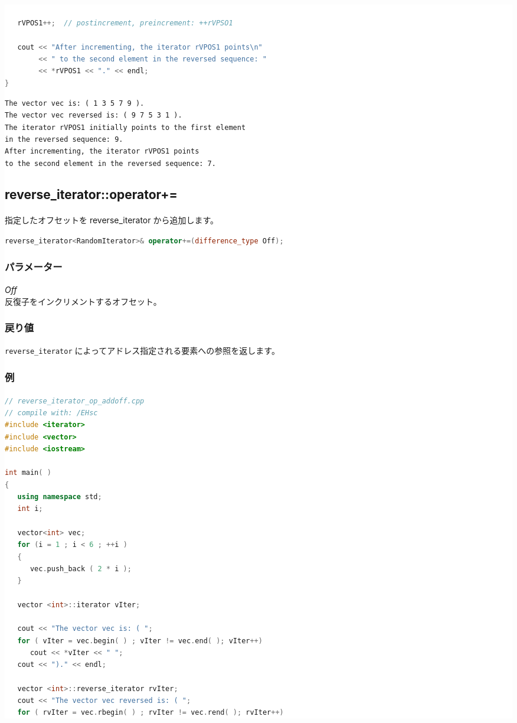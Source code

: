 ```cpp

   rVPOS1++;  // postincrement, preincrement: ++rVPSO1

   cout << "After incrementing, the iterator rVPOS1 points\n"
        << " to the second element in the reversed sequence: "
        << *rVPOS1 << "." << endl;
}
```

```Output
The vector vec is: ( 1 3 5 7 9 ).
The vector vec reversed is: ( 9 7 5 3 1 ).
The iterator rVPOS1 initially points to the first element
in the reversed sequence: 9.
After incrementing, the iterator rVPOS1 points
to the second element in the reversed sequence: 7.
```

## <a name="op_add_eq"></a>  reverse_iterator::operator+=

指定したオフセットを reverse_iterator から追加します。

```cpp
reverse_iterator<RandomIterator>& operator+=(difference_type Off);
```

### <a name="parameters"></a>パラメーター

*Off*<br/>
反復子をインクリメントするオフセット。

### <a name="return-value"></a>戻り値

`reverse_iterator` によってアドレス指定される要素への参照を返します。

### <a name="example"></a>例

```cpp
// reverse_iterator_op_addoff.cpp
// compile with: /EHsc
#include <iterator>
#include <vector>
#include <iostream>

int main( )
{
   using namespace std;
   int i;

   vector<int> vec;
   for (i = 1 ; i < 6 ; ++i )
   {
      vec.push_back ( 2 * i );
   }

   vector <int>::iterator vIter;

   cout << "The vector vec is: ( ";
   for ( vIter = vec.begin( ) ; vIter != vec.end( ); vIter++)
      cout << *vIter << " ";
   cout << ")." << endl;

   vector <int>::reverse_iterator rvIter;
   cout << "The vector vec reversed is: ( ";
   for ( rvIter = vec.rbegin( ) ; rvIter != vec.rend( ); rvIter++)
```